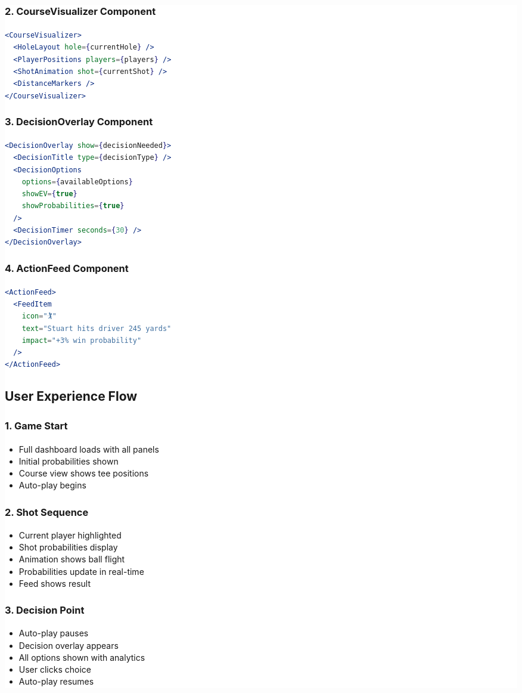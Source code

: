 ### 2. CourseVisualizer Component
```jsx
<CourseVisualizer>
  <HoleLayout hole={currentHole} />
  <PlayerPositions players={players} />
  <ShotAnimation shot={currentShot} />
  <DistanceMarkers />
</CourseVisualizer>
```

### 3. DecisionOverlay Component
```jsx
<DecisionOverlay show={decisionNeeded}>
  <DecisionTitle type={decisionType} />
  <DecisionOptions 
    options={availableOptions}
    showEV={true}
    showProbabilities={true}
  />
  <DecisionTimer seconds={30} />
</DecisionOverlay>
```

### 4. ActionFeed Component
```jsx
<ActionFeed>
  <FeedItem 
    icon="🏌️" 
    text="Stuart hits driver 245 yards"
    impact="+3% win probability"
  />
</ActionFeed>
```

## User Experience Flow

### 1. Game Start
- Full dashboard loads with all panels
- Initial probabilities shown
- Course view shows tee positions
- Auto-play begins

### 2. Shot Sequence
- Current player highlighted
- Shot probabilities display
- Animation shows ball flight
- Probabilities update in real-time
- Feed shows result

### 3. Decision Point
- Auto-play pauses
- Decision overlay appears
- All options shown with analytics
- User clicks choice
- Auto-play resumes
